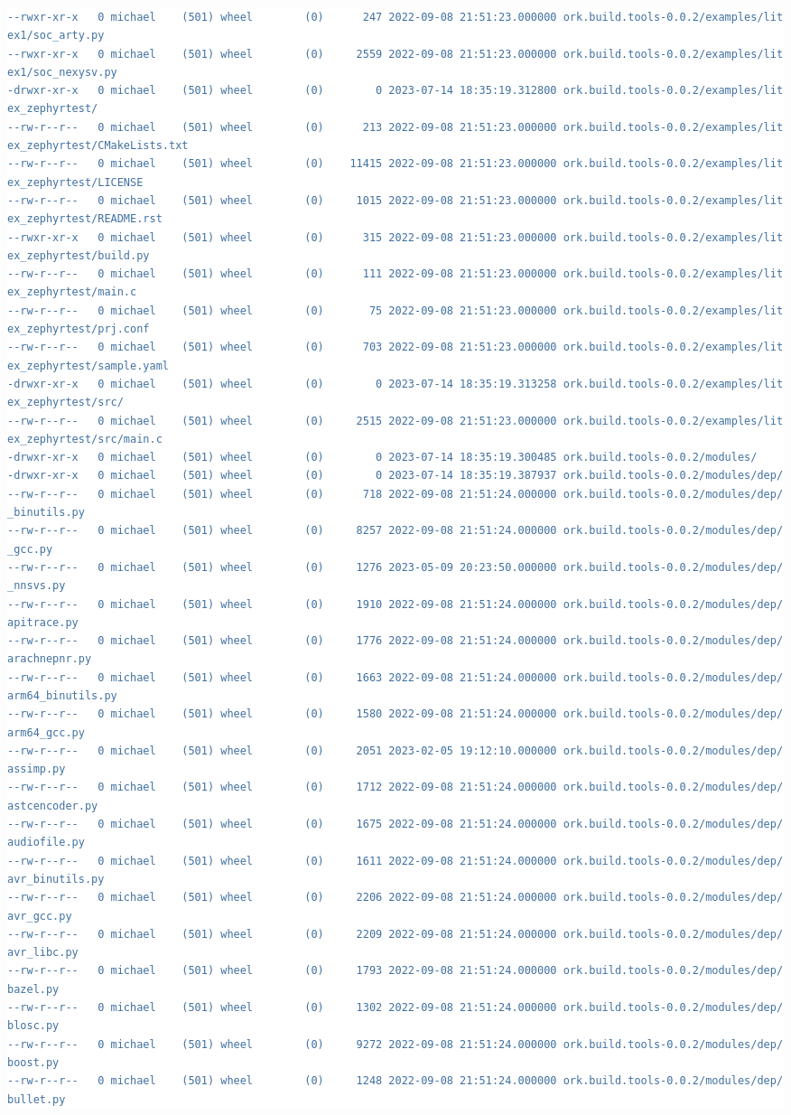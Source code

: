 ```diff
--rwxr-xr-x   0 michael    (501) wheel        (0)      247 2022-09-08 21:51:23.000000 ork.build.tools-0.0.2/examples/litex1/soc_arty.py
--rwxr-xr-x   0 michael    (501) wheel        (0)     2559 2022-09-08 21:51:23.000000 ork.build.tools-0.0.2/examples/litex1/soc_nexysv.py
-drwxr-xr-x   0 michael    (501) wheel        (0)        0 2023-07-14 18:35:19.312800 ork.build.tools-0.0.2/examples/litex_zephyrtest/
--rw-r--r--   0 michael    (501) wheel        (0)      213 2022-09-08 21:51:23.000000 ork.build.tools-0.0.2/examples/litex_zephyrtest/CMakeLists.txt
--rw-r--r--   0 michael    (501) wheel        (0)    11415 2022-09-08 21:51:23.000000 ork.build.tools-0.0.2/examples/litex_zephyrtest/LICENSE
--rw-r--r--   0 michael    (501) wheel        (0)     1015 2022-09-08 21:51:23.000000 ork.build.tools-0.0.2/examples/litex_zephyrtest/README.rst
--rwxr-xr-x   0 michael    (501) wheel        (0)      315 2022-09-08 21:51:23.000000 ork.build.tools-0.0.2/examples/litex_zephyrtest/build.py
--rw-r--r--   0 michael    (501) wheel        (0)      111 2022-09-08 21:51:23.000000 ork.build.tools-0.0.2/examples/litex_zephyrtest/main.c
--rw-r--r--   0 michael    (501) wheel        (0)       75 2022-09-08 21:51:23.000000 ork.build.tools-0.0.2/examples/litex_zephyrtest/prj.conf
--rw-r--r--   0 michael    (501) wheel        (0)      703 2022-09-08 21:51:23.000000 ork.build.tools-0.0.2/examples/litex_zephyrtest/sample.yaml
-drwxr-xr-x   0 michael    (501) wheel        (0)        0 2023-07-14 18:35:19.313258 ork.build.tools-0.0.2/examples/litex_zephyrtest/src/
--rw-r--r--   0 michael    (501) wheel        (0)     2515 2022-09-08 21:51:23.000000 ork.build.tools-0.0.2/examples/litex_zephyrtest/src/main.c
-drwxr-xr-x   0 michael    (501) wheel        (0)        0 2023-07-14 18:35:19.300485 ork.build.tools-0.0.2/modules/
-drwxr-xr-x   0 michael    (501) wheel        (0)        0 2023-07-14 18:35:19.387937 ork.build.tools-0.0.2/modules/dep/
--rw-r--r--   0 michael    (501) wheel        (0)      718 2022-09-08 21:51:24.000000 ork.build.tools-0.0.2/modules/dep/_binutils.py
--rw-r--r--   0 michael    (501) wheel        (0)     8257 2022-09-08 21:51:24.000000 ork.build.tools-0.0.2/modules/dep/_gcc.py
--rw-r--r--   0 michael    (501) wheel        (0)     1276 2023-05-09 20:23:50.000000 ork.build.tools-0.0.2/modules/dep/_nnsvs.py
--rw-r--r--   0 michael    (501) wheel        (0)     1910 2022-09-08 21:51:24.000000 ork.build.tools-0.0.2/modules/dep/apitrace.py
--rw-r--r--   0 michael    (501) wheel        (0)     1776 2022-09-08 21:51:24.000000 ork.build.tools-0.0.2/modules/dep/arachnepnr.py
--rw-r--r--   0 michael    (501) wheel        (0)     1663 2022-09-08 21:51:24.000000 ork.build.tools-0.0.2/modules/dep/arm64_binutils.py
--rw-r--r--   0 michael    (501) wheel        (0)     1580 2022-09-08 21:51:24.000000 ork.build.tools-0.0.2/modules/dep/arm64_gcc.py
--rw-r--r--   0 michael    (501) wheel        (0)     2051 2023-02-05 19:12:10.000000 ork.build.tools-0.0.2/modules/dep/assimp.py
--rw-r--r--   0 michael    (501) wheel        (0)     1712 2022-09-08 21:51:24.000000 ork.build.tools-0.0.2/modules/dep/astcencoder.py
--rw-r--r--   0 michael    (501) wheel        (0)     1675 2022-09-08 21:51:24.000000 ork.build.tools-0.0.2/modules/dep/audiofile.py
--rw-r--r--   0 michael    (501) wheel        (0)     1611 2022-09-08 21:51:24.000000 ork.build.tools-0.0.2/modules/dep/avr_binutils.py
--rw-r--r--   0 michael    (501) wheel        (0)     2206 2022-09-08 21:51:24.000000 ork.build.tools-0.0.2/modules/dep/avr_gcc.py
--rw-r--r--   0 michael    (501) wheel        (0)     2209 2022-09-08 21:51:24.000000 ork.build.tools-0.0.2/modules/dep/avr_libc.py
--rw-r--r--   0 michael    (501) wheel        (0)     1793 2022-09-08 21:51:24.000000 ork.build.tools-0.0.2/modules/dep/bazel.py
--rw-r--r--   0 michael    (501) wheel        (0)     1302 2022-09-08 21:51:24.000000 ork.build.tools-0.0.2/modules/dep/blosc.py
--rw-r--r--   0 michael    (501) wheel        (0)     9272 2022-09-08 21:51:24.000000 ork.build.tools-0.0.2/modules/dep/boost.py
--rw-r--r--   0 michael    (501) wheel        (0)     1248 2022-09-08 21:51:24.000000 ork.build.tools-0.0.2/modules/dep/bullet.py
```